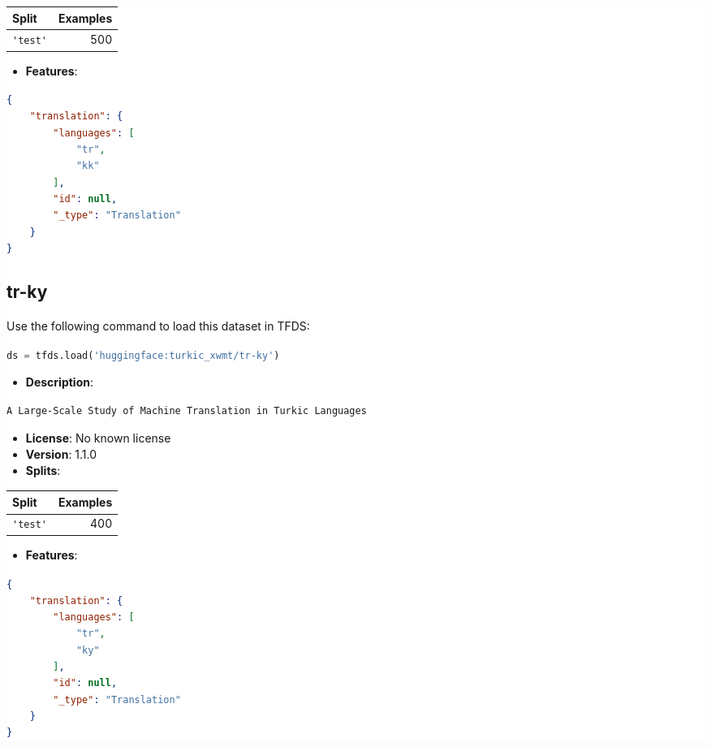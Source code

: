 Split  | Examples
:----- | -------:
`'test'` | 500

*   **Features**:

```json
{
    "translation": {
        "languages": [
            "tr",
            "kk"
        ],
        "id": null,
        "_type": "Translation"
    }
}
```



## tr-ky


Use the following command to load this dataset in TFDS:

```python
ds = tfds.load('huggingface:turkic_xwmt/tr-ky')
```

*   **Description**:

```
A Large-Scale Study of Machine Translation in Turkic Languages
```

*   **License**: No known license
*   **Version**: 1.1.0
*   **Splits**:

Split  | Examples
:----- | -------:
`'test'` | 400

*   **Features**:

```json
{
    "translation": {
        "languages": [
            "tr",
            "ky"
        ],
        "id": null,
        "_type": "Translation"
    }
}
```
